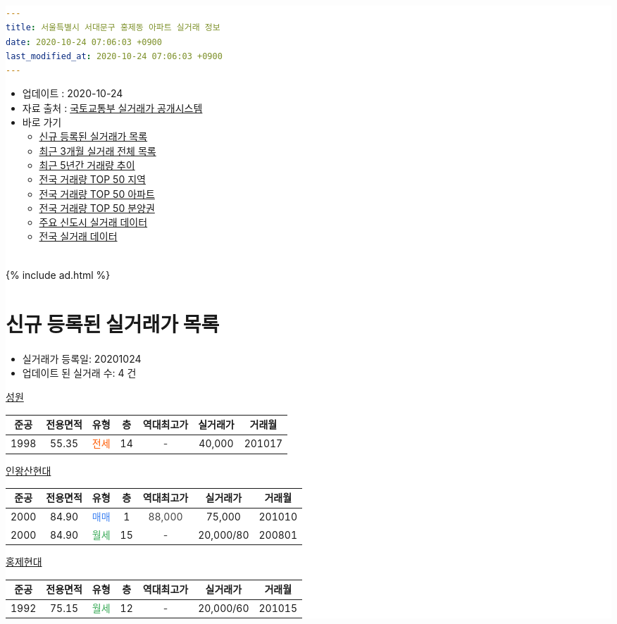```yaml
---
title: 서울특별시 서대문구 홍제동 아파트 실거래 정보
date: 2020-10-24 07:06:03 +0900
last_modified_at: 2020-10-24 07:06:03 +0900
---
```


* 업데이트 : 2020-10-24
* 자료 출처 : [국토교통부 실거래가 공개시스템](http://rt.molit.go.kr)
* 바로 가기
    * [신규 등록된 실거래가 목록](#신규-등록된-실거래가-목록)
    * [최근 3개월 실거래 전체 목록](#최근-3개월-실거래-전체-목록)
    * [최근 5년간 거래량 추이](#최근-5년간-거래량-추이)
    * [전국 거래량 TOP 50 지역](https://inasie.github.io/apt-trade-info/최근-3개월-전국에서-가장-거래가-많이-발생한-지역)
    * [전국 거래량 TOP 50 아파트](https://inasie.github.io/apt-trade-info/최근-3개월-전국에서-가장-거래가-많이-발생한-아파트)
    * [전국 거래량 TOP 50 분양권](https://inasie.github.io/apt-trade-info/최근-3개월-전국에서-가장-거래가-많이-발생한-분양권)
    * [주요 신도시 실거래 데이터](https://inasie.github.io/apt-trade-info/주요-신도시)
    * [전국 실거래 데이터](https://inasie.github.io/apt-trade-info/전국)
<br>
{% include ad.html %}
<br>

# 신규 등록된 실거래가 목록
* 실거래가 등록일: 20201024
* 업데이트 된 실거래 수: 4 건


[성원](https://search.naver.com/search.naver?query=%EC%84%9C%EC%9A%B8%ED%8A%B9%EB%B3%84%EC%8B%9C+%EC%84%9C%EB%8C%80%EB%AC%B8%EA%B5%AC+%ED%99%8D%EC%A0%9C%EB%8F%99+%EC%84%B1%EC%9B%90)

|준공|전용면적|유형|층|역대최고가|실거래가|거래월|
|:---:|:---:|:---:|:---:|:---:|:---:|:---:|
|1998|55.35|<span style="color:#ff5a00">전세</span>|14|<span style="color:#444444">-</span>|40,000|201017|

[인왕산현대](https://search.naver.com/search.naver?query=%EC%84%9C%EC%9A%B8%ED%8A%B9%EB%B3%84%EC%8B%9C+%EC%84%9C%EB%8C%80%EB%AC%B8%EA%B5%AC+%ED%99%8D%EC%A0%9C%EB%8F%99+%EC%9D%B8%EC%99%95%EC%82%B0%ED%98%84%EB%8C%80)

|준공|전용면적|유형|층|역대최고가|실거래가|거래월|
|:---:|:---:|:---:|:---:|:---:|:---:|:---:|
|2000|84.90|<span style="color:#4285f3">매매</span>|1|<span style="color:#444444">88,000</span>|75,000|201010|
|2000|84.90|<span style="color:#34a853">월세</span>|15|<span style="color:#444444">-</span>|20,000/80|200801|

[홍제현대](https://search.naver.com/search.naver?query=%EC%84%9C%EC%9A%B8%ED%8A%B9%EB%B3%84%EC%8B%9C+%EC%84%9C%EB%8C%80%EB%AC%B8%EA%B5%AC+%ED%99%8D%EC%A0%9C%EB%8F%99+%ED%99%8D%EC%A0%9C%ED%98%84%EB%8C%80)

|준공|전용면적|유형|층|역대최고가|실거래가|거래월|
|:---:|:---:|:---:|:---:|:---:|:---:|:---:|
|1992|75.15|<span style="color:#34a853">월세</span>|12|<span style="color:#444444">-</span>|20,000/60|201015|
